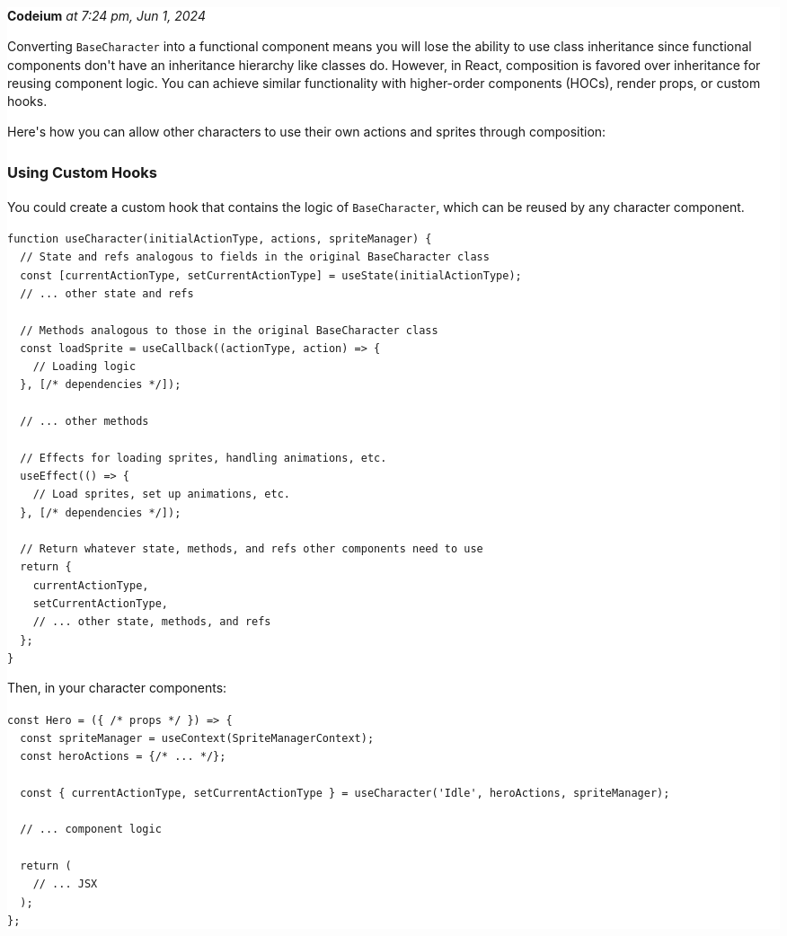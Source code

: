 
**Codeium** _at 7:24 pm, Jun 1, 2024_

Converting `BaseCharacter` into a functional component means you will lose the ability to use class inheritance since functional components don't have an inheritance hierarchy like classes do. However, in React, composition is favored over inheritance for reusing component logic. You can achieve similar functionality with higher-order components (HOCs), render props, or custom hooks.

Here's how you can allow other characters to use their own actions and sprites through composition:

### Using Custom Hooks

You could create a custom hook that contains the logic of `BaseCharacter`, which can be reused by any character component.

```tsx
function useCharacter(initialActionType, actions, spriteManager) {
  // State and refs analogous to fields in the original BaseCharacter class
  const [currentActionType, setCurrentActionType] = useState(initialActionType);
  // ... other state and refs

  // Methods analogous to those in the original BaseCharacter class
  const loadSprite = useCallback((actionType, action) => {
    // Loading logic
  }, [/* dependencies */]);

  // ... other methods

  // Effects for loading sprites, handling animations, etc.
  useEffect(() => {
    // Load sprites, set up animations, etc.
  }, [/* dependencies */]);

  // Return whatever state, methods, and refs other components need to use
  return {
    currentActionType,
    setCurrentActionType,
    // ... other state, methods, and refs
  };
}
```

Then, in your character components:

```tsx
const Hero = ({ /* props */ }) => {
  const spriteManager = useContext(SpriteManagerContext);
  const heroActions = {/* ... */};

  const { currentActionType, setCurrentActionType } = useCharacter('Idle', heroActions, spriteManager);

  // ... component logic

  return (
    // ... JSX
  );
};
```
